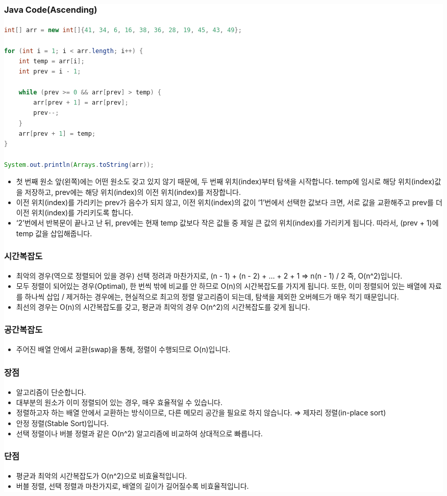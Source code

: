 ### Java Code(Ascending)

```java
int[] arr = new int[]{41, 34, 6, 16, 38, 36, 28, 19, 45, 43, 49};

for (int i = 1; i < arr.length; i++) {
    int temp = arr[i];
    int prev = i - 1;

    while (prev >= 0 && arr[prev] > temp) {
        arr[prev + 1] = arr[prev];
        prev--;
    }
    arr[prev + 1] = temp;
}

System.out.println(Arrays.toString(arr));
```

- 첫 번째 원소 앞(왼쪽)에는 어떤 원소도 갖고 있지 않기 때문에, 두 번째 위치(index)부터 탐색을 시작합니다. temp에 임시로 해당 위치(index)값을 저장하고, prev에는 해당 위치(index)의 이전 위치(index)를 저장합니다.
- 이전 위치(index)를 가리키는 prev가 음수가 되지 않고, 이전 위치(index)의 값이 ‘1’번에서 선택한 값보다 크면, 서로 값을 교환해주고 prev를 더 이전 위치(index)를 가리키도록 합니다.
- ‘2’번에서 반복문이 끝나고 난 뒤, prev에는 현재 temp 값보다 작은 값들 중 제일 큰 값의 위치(index)를 가리키게 됩니다. 따라서, (prev + 1)에 temp 값을 삽입해줍니다.

### 시간복잡도

- 최악의 경우(역으로 정렬되어 있을 경우) 선택 정려과 마찬가지로,
  (n - 1) + (n - 2) + … + 2 + 1 ⇒ n(n - 1) / 2 즉, O(n^2)입니다.
- 모두 정렬이 되어있는 경우(Optimal), 한 번씩 밖에 비교를 안 하므로 O(n)의 시간복잡도를 가지게 됩니다. 또한, 이미 정렬되어 있는 배열에 자료를 하나씩 삽입 / 제거하는 경우에는, 현실적으로 최고의 정렬 알고리즘이 되는데, 탐색을 제외한 오버헤드가 매우 적기 때문입니다.
- 최선의 경우는 O(n)의 시간복잡도를 갖고, 평균과 최악의 경우 O(n^2)의 시간복잡도를 갖게 됩니다.

### 공간복잡도

- 주어진 배열 안에서 교환(swap)을 통해, 정렬이 수행되므로 O(n)입니다.

### 장점

- 알고리즘이 단순합니다.
- 대부분의 원소가 이미 정렬되어 있는 경우, 매우 효율적일 수 있습니다.
- 정렬하고자 하는 배열 안에서 교환하는 방식이므로, 다른 메모리 공간을 필요로 하지 않습니다. ⇒ 제자리 정렬(in-place sort)
- 안정 정렬(Stable Sort)입니다.
- 선택 정렬이나 버블 정렬과 같은 O(n^2) 알고리즘에 비교하여 상대적으로 빠릅니다.

### 단점

- 평균과 최악의 시간복잡도가 O(n^2)으로 비효율적입니다.
- 버블 정렬, 선택 정렬과 마찬가지로, 배열의 길이가 길어질수록 비효율적입니다.
